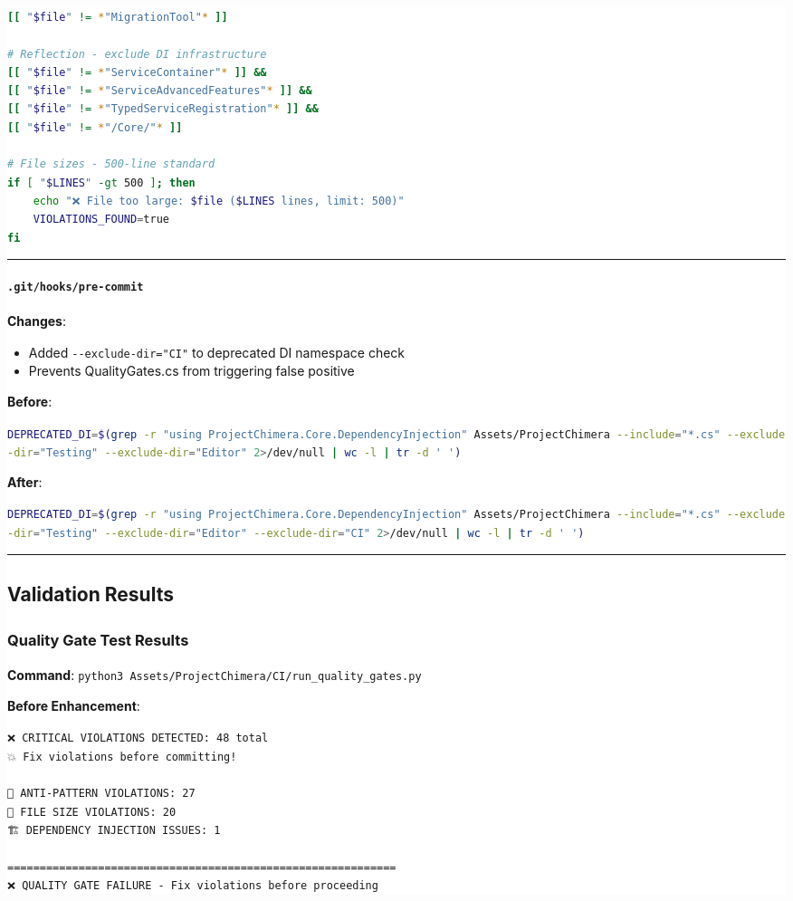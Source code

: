 ```bash
[[ "$file" != *"MigrationTool"* ]]

# Reflection - exclude DI infrastructure
[[ "$file" != *"ServiceContainer"* ]] && 
[[ "$file" != *"ServiceAdvancedFeatures"* ]] && 
[[ "$file" != *"TypedServiceRegistration"* ]] && 
[[ "$file" != *"/Core/"* ]]

# File sizes - 500-line standard
if [ "$LINES" -gt 500 ]; then
    echo "❌ File too large: $file ($LINES lines, limit: 500)"
    VIOLATIONS_FOUND=true
fi
```

---

#### `.git/hooks/pre-commit`

**Changes**:
- Added `--exclude-dir="CI"` to deprecated DI namespace check
- Prevents QualityGates.cs from triggering false positive

**Before**:
```bash
DEPRECATED_DI=$(grep -r "using ProjectChimera.Core.DependencyInjection" Assets/ProjectChimera --include="*.cs" --exclude-dir="Testing" --exclude-dir="Editor" 2>/dev/null | wc -l | tr -d ' ')
```

**After**:
```bash
DEPRECATED_DI=$(grep -r "using ProjectChimera.Core.DependencyInjection" Assets/ProjectChimera --include="*.cs" --exclude-dir="Testing" --exclude-dir="Editor" --exclude-dir="CI" 2>/dev/null | wc -l | tr -d ' ')
```

---

## Validation Results

### Quality Gate Test Results

**Command**: `python3 Assets/ProjectChimera/CI/run_quality_gates.py`

**Before Enhancement**:
```
❌ CRITICAL VIOLATIONS DETECTED: 48 total
💥 Fix violations before committing!

🚫 ANTI-PATTERN VIOLATIONS: 27
📏 FILE SIZE VIOLATIONS: 20
🏗️ DEPENDENCY INJECTION ISSUES: 1

============================================================
❌ QUALITY GATE FAILURE - Fix violations before proceeding
```
